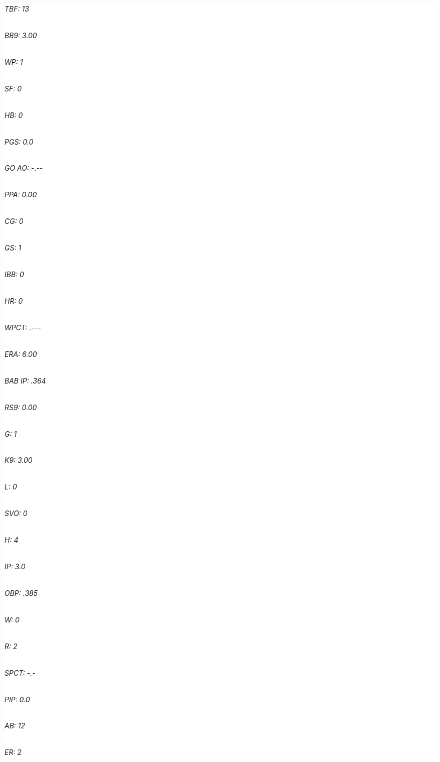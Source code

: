 ###### TBF: 13
###### BB9: 3.00
###### WP: 1
###### SF: 0
###### HB: 0
###### PGS: 0.0
###### GO AO: -.--
###### PPA: 0.00
###### CG: 0
###### GS: 1
###### IBB: 0
###### HR: 0
###### WPCT: .---
###### ERA: 6.00
###### BAB IP: .364
###### RS9: 0.00
###### G: 1
###### K9: 3.00
###### L: 0
###### SVO: 0
###### H: 4
###### IP: 3.0
###### OBP: .385
###### W: 0
###### R: 2
###### SPCT: -.-
###### PIP: 0.0
###### AB: 12
###### ER: 2